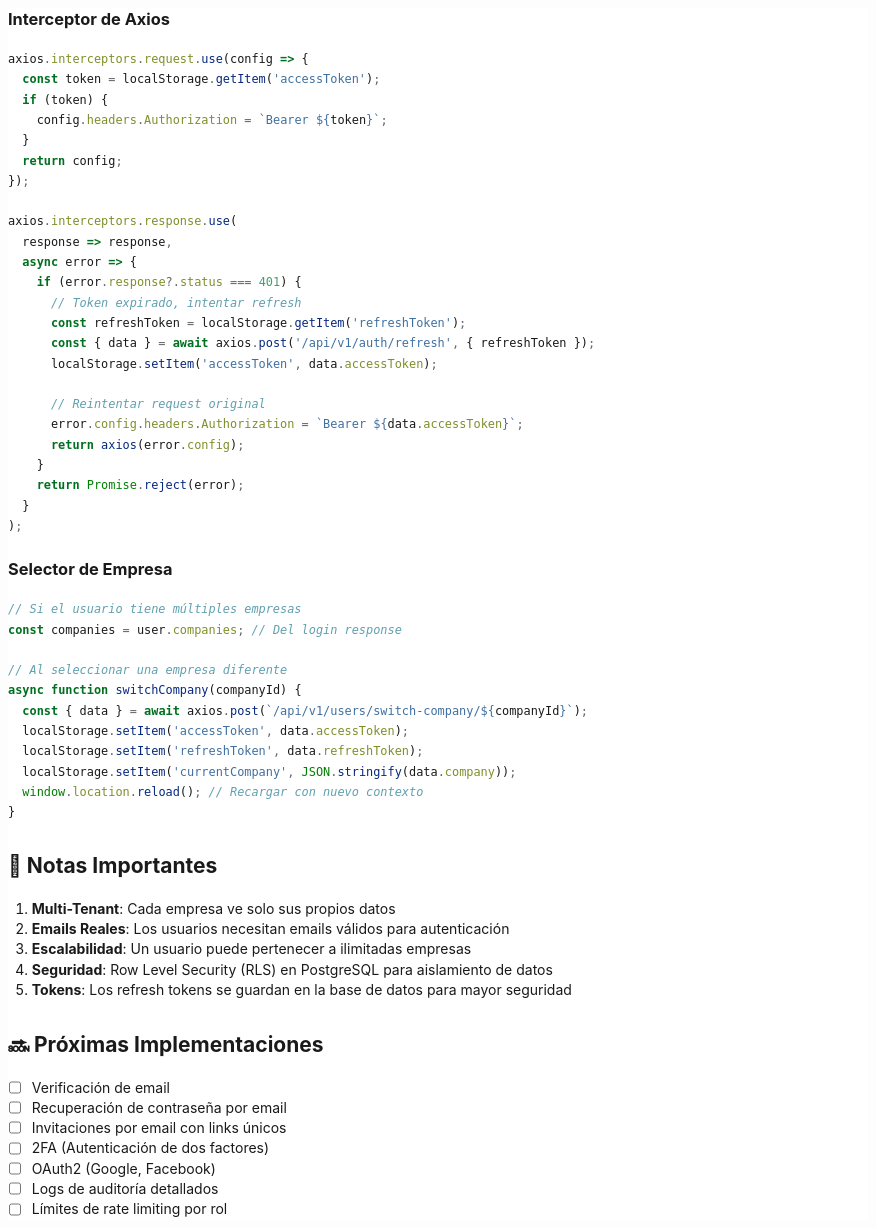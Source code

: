### Interceptor de Axios
```javascript
axios.interceptors.request.use(config => {
  const token = localStorage.getItem('accessToken');
  if (token) {
    config.headers.Authorization = `Bearer ${token}`;
  }
  return config;
});

axios.interceptors.response.use(
  response => response,
  async error => {
    if (error.response?.status === 401) {
      // Token expirado, intentar refresh
      const refreshToken = localStorage.getItem('refreshToken');
      const { data } = await axios.post('/api/v1/auth/refresh', { refreshToken });
      localStorage.setItem('accessToken', data.accessToken);
      
      // Reintentar request original
      error.config.headers.Authorization = `Bearer ${data.accessToken}`;
      return axios(error.config);
    }
    return Promise.reject(error);
  }
);
```

### Selector de Empresa
```javascript
// Si el usuario tiene múltiples empresas
const companies = user.companies; // Del login response

// Al seleccionar una empresa diferente
async function switchCompany(companyId) {
  const { data } = await axios.post(`/api/v1/users/switch-company/${companyId}`);
  localStorage.setItem('accessToken', data.accessToken);
  localStorage.setItem('refreshToken', data.refreshToken);
  localStorage.setItem('currentCompany', JSON.stringify(data.company));
  window.location.reload(); // Recargar con nuevo contexto
}
```

## 📝 Notas Importantes

1. **Multi-Tenant**: Cada empresa ve solo sus propios datos
2. **Emails Reales**: Los usuarios necesitan emails válidos para autenticación
3. **Escalabilidad**: Un usuario puede pertenecer a ilimitadas empresas
4. **Seguridad**: Row Level Security (RLS) en PostgreSQL para aislamiento de datos
5. **Tokens**: Los refresh tokens se guardan en la base de datos para mayor seguridad

## 🔜 Próximas Implementaciones

- [ ] Verificación de email
- [ ] Recuperación de contraseña por email
- [ ] Invitaciones por email con links únicos
- [ ] 2FA (Autenticación de dos factores)
- [ ] OAuth2 (Google, Facebook)
- [ ] Logs de auditoría detallados
- [ ] Límites de rate limiting por rol
